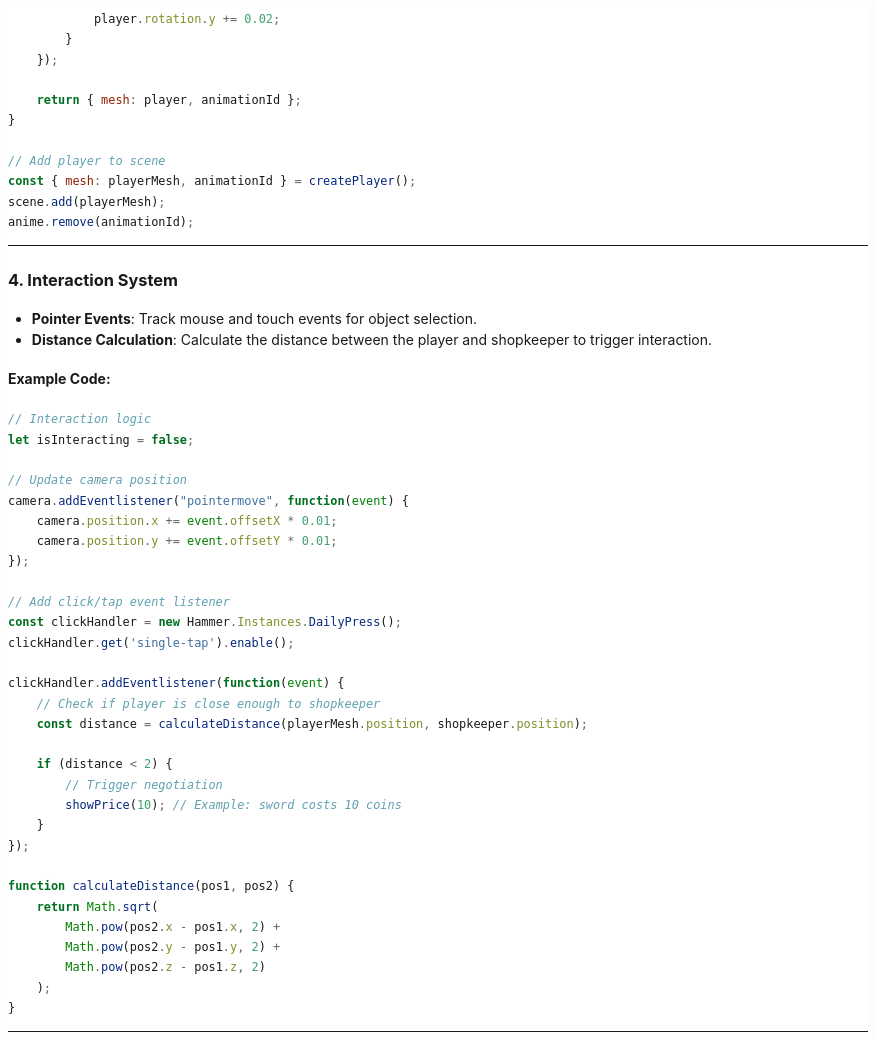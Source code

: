 ```javascript
            player.rotation.y += 0.02;
        }
    });

    return { mesh: player, animationId };
}

// Add player to scene
const { mesh: playerMesh, animationId } = createPlayer();
scene.add(playerMesh);
anime.remove(animationId);
```

---

### 4. **Interaction System**
- **Pointer Events**: Track mouse and touch events for object selection.
- **Distance Calculation**: Calculate the distance between the player and shopkeeper to trigger interaction.

#### Example Code:
```javascript
// Interaction logic
let isInteracting = false;

// Update camera position
camera.addEventlistener("pointermove", function(event) {
    camera.position.x += event.offsetX * 0.01;
    camera.position.y += event.offsetY * 0.01;
});

// Add click/tap event listener
const clickHandler = new Hammer.Instances.DailyPress();
clickHandler.get('single-tap').enable();

clickHandler.addEventlistener(function(event) {
    // Check if player is close enough to shopkeeper
    const distance = calculateDistance(playerMesh.position, shopkeeper.position);

    if (distance < 2) {
        // Trigger negotiation
        showPrice(10); // Example: sword costs 10 coins
    }
});

function calculateDistance(pos1, pos2) {
    return Math.sqrt(
        Math.pow(pos2.x - pos1.x, 2) + 
        Math.pow(pos2.y - pos1.y, 2) +
        Math.pow(pos2.z - pos1.z, 2)
    );
}
```

---